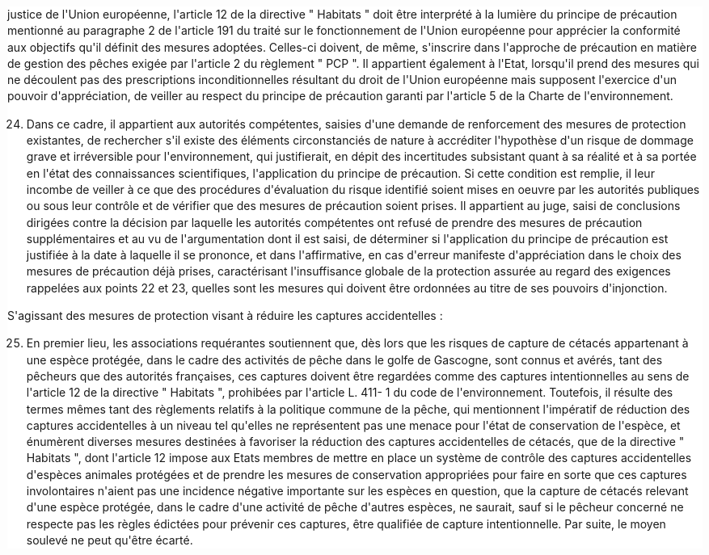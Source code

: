 justice de l'Union européenne, l'article 12 de la directive " Habitats " doit
être interprété à la lumière du principe de précaution mentionné au
paragraphe 2 de l'article 191 du traité sur le fonctionnement de l'Union
européenne pour apprécier la conformité aux objectifs qu'il définit des
mesures adoptées. Celles-ci doivent, de même, s'inscrire dans l'approche
de précaution en matière de gestion des pêches exigée par l'article 2 du
règlement " PCP ". Il appartient également à l'Etat, lorsqu'il prend des
mesures qui ne découlent pas des prescriptions inconditionnelles
résultant du droit de l'Union européenne mais supposent l'exercice d'un
pouvoir d'appréciation, de veiller au respect du principe de précaution
garanti par l'article 5 de la Charte de l'environnement.

24. Dans ce cadre, il appartient aux autorités compétentes, saisies d'une
demande de renforcement des mesures de protection existantes, de
rechercher s'il existe des éléments circonstanciés de nature à accréditer
l'hypothèse d'un risque de dommage grave et irréversible pour
l'environnement, qui justifierait, en dépit des incertitudes subsistant quant
à sa réalité et à sa portée en l'état des connaissances scientifiques,
l'application du principe de précaution. Si cette condition est remplie, il
leur incombe de veiller à ce que des procédures d'évaluation du risque
identifié soient mises en oeuvre par les autorités publiques ou sous leur
contrôle et de vérifier que des mesures de précaution soient prises. Il
appartient au juge, saisi de conclusions dirigées contre la décision par
laquelle les autorités compétentes ont refusé de prendre des mesures de
précaution supplémentaires et au vu de l'argumentation dont il est saisi,
de déterminer si l'application du principe de précaution est justifiée à la
date à laquelle il se prononce, et dans l'affirmative, en cas d'erreur
manifeste d'appréciation dans le choix des mesures de précaution déjà
prises, caractérisant l'insuffisance globale de la protection assurée au
regard des exigences rappelées aux points 22 et 23, quelles sont les
mesures qui doivent être ordonnées au titre de ses pouvoirs d'injonction.

S'agissant des mesures de protection visant à réduire les captures
accidentelles :

25. En premier lieu, les associations requérantes soutiennent que, dès lors
que les risques de capture de cétacés appartenant à une espèce protégée,
dans le cadre des activités de pêche dans le golfe de Gascogne, sont
connus et avérés, tant des pêcheurs que des autorités françaises, ces
captures doivent être regardées comme des captures intentionnelles au
sens de l'article 12 de la directive " Habitats ", prohibées par l'article L. 411-
1 du code de l'environnement. Toutefois, il résulte des termes mêmes tant
des règlements relatifs à la politique commune de la pêche, qui
mentionnent l'impératif de réduction des captures accidentelles à un
niveau tel qu'elles ne représentent pas une menace pour l'état de
conservation de l'espèce, et énumèrent diverses mesures destinées à
favoriser la réduction des captures accidentelles de cétacés, que de la
directive " Habitats ", dont l'article 12 impose aux Etats membres de
mettre en place un système de contrôle des captures accidentelles
d'espèces animales protégées et de prendre les mesures de conservation
appropriées pour faire en sorte que ces captures involontaires n'aient pas
une incidence négative importante sur les espèces en question, que la
capture de cétacés relevant d'une espèce protégée, dans le cadre d'une
activité de pêche d'autres espèces, ne saurait, sauf si le pêcheur concerné
ne respecte pas les règles édictées pour prévenir ces captures, être
qualifiée de capture intentionnelle. Par suite, le moyen soulevé ne peut
qu'être écarté.
